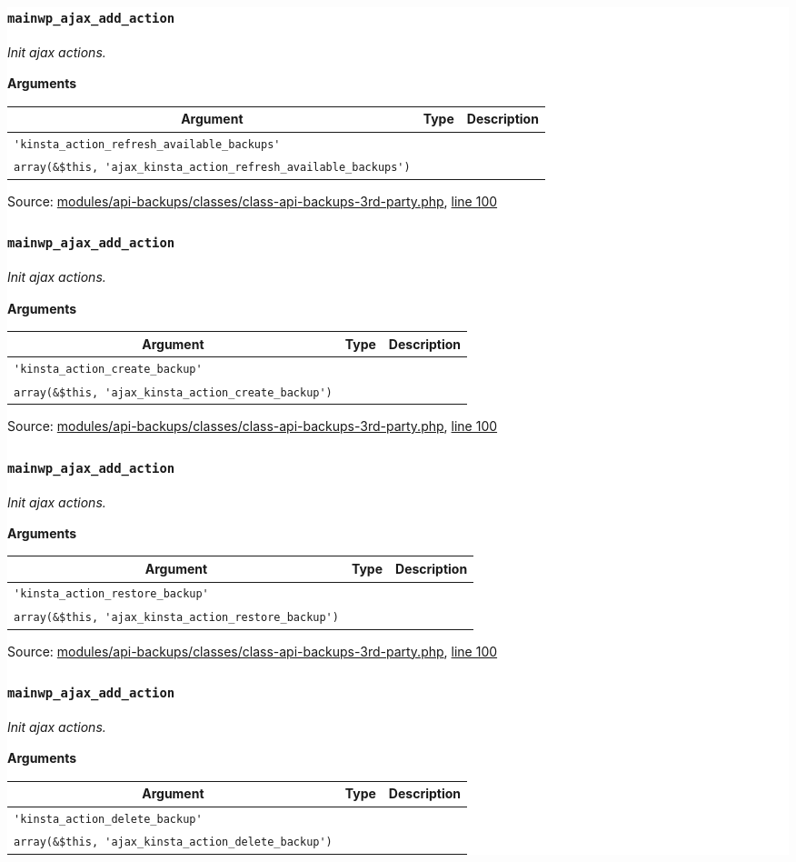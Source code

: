 

### `mainwp_ajax_add_action`

*Init ajax actions.*

**Arguments**

Argument | Type | Description
-------- | ---- | -----------
`'kinsta_action_refresh_available_backups'` |  | 
`array(&$this, 'ajax_kinsta_action_refresh_available_backups')` |  | 

Source: [modules/api-backups/classes/class-api-backups-3rd-party.php](https://github.com/mainwp/mainwp/blob/master/modules/api-backups/classes/class-api-backups-3rd-party.php), [line 100](https://github.com/mainwp/mainwp/blob/master/modules/api-backups/classes/class-api-backups-3rd-party.php#L100)



### `mainwp_ajax_add_action`

*Init ajax actions.*

**Arguments**

Argument | Type | Description
-------- | ---- | -----------
`'kinsta_action_create_backup'` |  | 
`array(&$this, 'ajax_kinsta_action_create_backup')` |  | 

Source: [modules/api-backups/classes/class-api-backups-3rd-party.php](https://github.com/mainwp/mainwp/blob/master/modules/api-backups/classes/class-api-backups-3rd-party.php), [line 100](https://github.com/mainwp/mainwp/blob/master/modules/api-backups/classes/class-api-backups-3rd-party.php#L100)



### `mainwp_ajax_add_action`

*Init ajax actions.*

**Arguments**

Argument | Type | Description
-------- | ---- | -----------
`'kinsta_action_restore_backup'` |  | 
`array(&$this, 'ajax_kinsta_action_restore_backup')` |  | 

Source: [modules/api-backups/classes/class-api-backups-3rd-party.php](https://github.com/mainwp/mainwp/blob/master/modules/api-backups/classes/class-api-backups-3rd-party.php), [line 100](https://github.com/mainwp/mainwp/blob/master/modules/api-backups/classes/class-api-backups-3rd-party.php#L100)



### `mainwp_ajax_add_action`

*Init ajax actions.*

**Arguments**

Argument | Type | Description
-------- | ---- | -----------
`'kinsta_action_delete_backup'` |  | 
`array(&$this, 'ajax_kinsta_action_delete_backup')` |  | 
